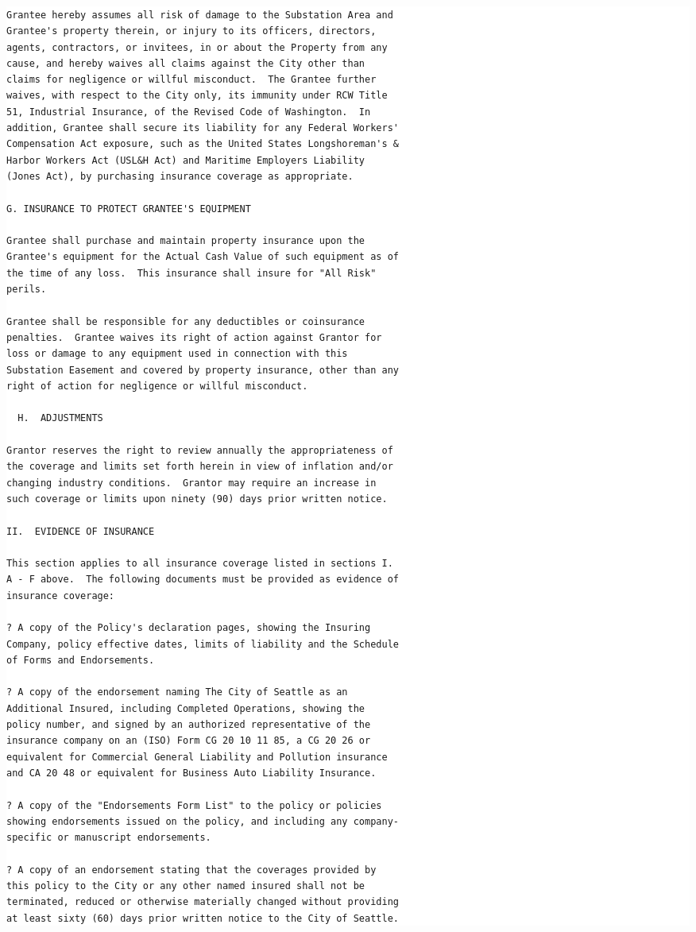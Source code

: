     Grantee hereby assumes all risk of damage to the Substation Area and  
    Grantee's property therein, or injury to its officers, directors,  
    agents, contractors, or invitees, in or about the Property from any  
    cause, and hereby waives all claims against the City other than  
    claims for negligence or willful misconduct.  The Grantee further  
    waives, with respect to the City only, its immunity under RCW Title  
    51, Industrial Insurance, of the Revised Code of Washington.  In  
    addition, Grantee shall secure its liability for any Federal Workers'  
    Compensation Act exposure, such as the United States Longshoreman's &  
    Harbor Workers Act (USL&H Act) and Maritime Employers Liability  
    (Jones Act), by purchasing insurance coverage as appropriate.  
  
    G. INSURANCE TO PROTECT GRANTEE'S EQUIPMENT  
  
    Grantee shall purchase and maintain property insurance upon the  
    Grantee's equipment for the Actual Cash Value of such equipment as of  
    the time of any loss.  This insurance shall insure for "All Risk"  
    perils.  
  
    Grantee shall be responsible for any deductibles or coinsurance  
    penalties.  Grantee waives its right of action against Grantor for  
    loss or damage to any equipment used in connection with this  
    Substation Easement and covered by property insurance, other than any  
    right of action for negligence or willful misconduct.  
  
      H.  ADJUSTMENTS  
  
    Grantor reserves the right to review annually the appropriateness of  
    the coverage and limits set forth herein in view of inflation and/or  
    changing industry conditions.  Grantor may require an increase in  
    such coverage or limits upon ninety (90) days prior written notice.  
  
    II.  EVIDENCE OF INSURANCE  
  
    This section applies to all insurance coverage listed in sections I.  
    A - F above.  The following documents must be provided as evidence of  
    insurance coverage:  
  
    ? A copy of the Policy's declaration pages, showing the Insuring  
    Company, policy effective dates, limits of liability and the Schedule  
    of Forms and Endorsements.  
  
    ? A copy of the endorsement naming The City of Seattle as an  
    Additional Insured, including Completed Operations, showing the  
    policy number, and signed by an authorized representative of the  
    insurance company on an (ISO) Form CG 20 10 11 85, a CG 20 26 or  
    equivalent for Commercial General Liability and Pollution insurance  
    and CA 20 48 or equivalent for Business Auto Liability Insurance.  
  
    ? A copy of the "Endorsements Form List" to the policy or policies  
    showing endorsements issued on the policy, and including any company-  
    specific or manuscript endorsements.  
  
    ? A copy of an endorsement stating that the coverages provided by  
    this policy to the City or any other named insured shall not be  
    terminated, reduced or otherwise materially changed without providing  
    at least sixty (60) days prior written notice to the City of Seattle.  
  